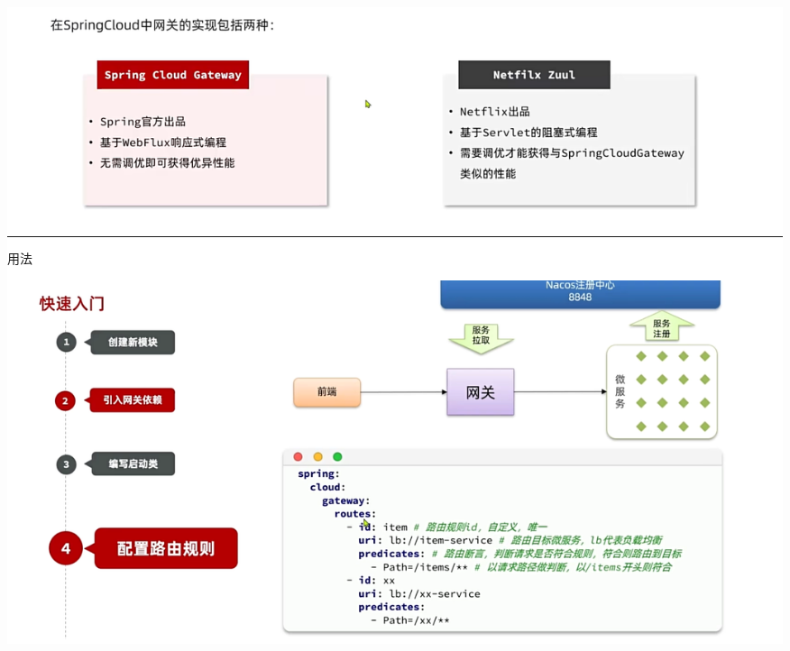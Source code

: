 ![image-20241112183012230](../images/typora-user-images/image-20241112183012230.png)

---

用法

![image-20241112223451866](../images/typora-user-images/image-20241112223451866.png)




